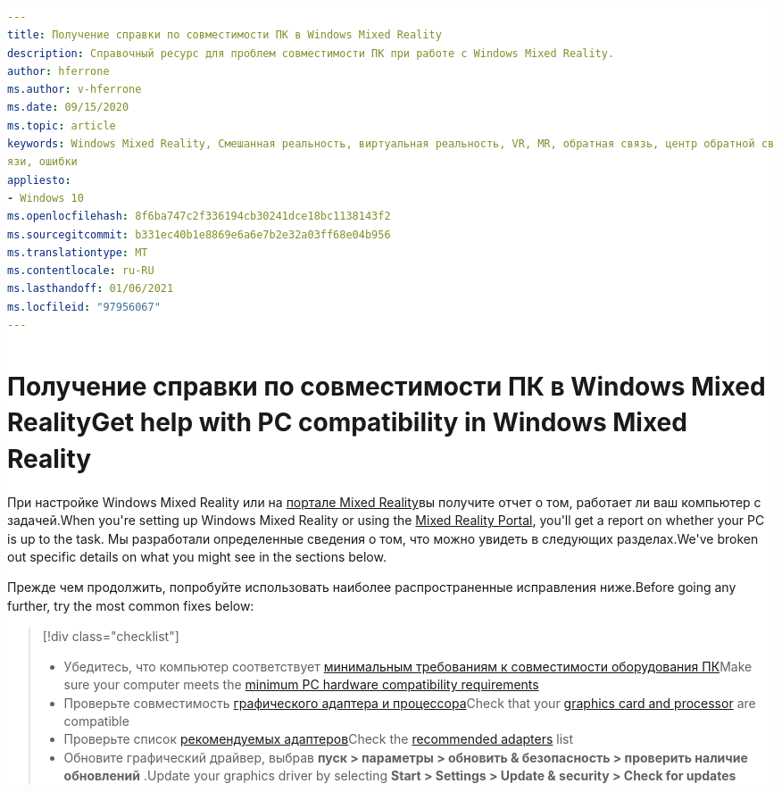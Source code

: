 ```yaml
---
title: Получение справки по совместимости ПК в Windows Mixed Reality
description: Справочный ресурс для проблем совместимости ПК при работе с Windows Mixed Reality.
author: hferrone
ms.author: v-hferrone
ms.date: 09/15/2020
ms.topic: article
keywords: Windows Mixed Reality, Смешанная реальность, виртуальная реальность, VR, MR, обратная связь, центр обратной связи, ошибки
appliesto:
- Windows 10
ms.openlocfilehash: 8f6ba747c2f336194cb30241dce18bc1138143f2
ms.sourcegitcommit: b331ec40b1e8869e6a6e7b2e32a03ff68e04b956
ms.translationtype: MT
ms.contentlocale: ru-RU
ms.lasthandoff: 01/06/2021
ms.locfileid: "97956067"
---
```

# <a name="get-help-with-pc-compatibility-in-windows-mixed-reality"></a><span data-ttu-id="0f5c6-104">Получение справки по совместимости ПК в Windows Mixed Reality</span><span class="sxs-lookup"><span data-stu-id="0f5c6-104">Get help with PC compatibility in Windows Mixed Reality</span></span>

<span data-ttu-id="0f5c6-105">При настройке Windows Mixed Reality или на [портале Mixed Reality](install-windows-mixed-reality.md)вы получите отчет о том, работает ли ваш компьютер с задачей.</span><span class="sxs-lookup"><span data-stu-id="0f5c6-105">When you're setting up Windows Mixed Reality or using the [Mixed Reality Portal](install-windows-mixed-reality.md), you'll get a report on whether your PC is up to the task.</span></span> <span data-ttu-id="0f5c6-106">Мы разработали определенные сведения о том, что можно увидеть в следующих разделах.</span><span class="sxs-lookup"><span data-stu-id="0f5c6-106">We've broken out specific details on what you might see in the sections below.</span></span>

<span data-ttu-id="0f5c6-107">Прежде чем продолжить, попробуйте использовать наиболее распространенные исправления ниже.</span><span class="sxs-lookup"><span data-stu-id="0f5c6-107">Before going any further, try the most common fixes below:</span></span> 

> [!div class="checklist"]
> * <span data-ttu-id="0f5c6-108">Убедитесь, что компьютер соответствует [минимальным требованиям к совместимости оборудования ПК](windows-mixed-reality-minimum-pc-hardware-compatibility-guidelines.md)</span><span class="sxs-lookup"><span data-stu-id="0f5c6-108">Make sure your computer meets the [minimum PC hardware compatibility requirements](windows-mixed-reality-minimum-pc-hardware-compatibility-guidelines.md)</span></span>
> * <span data-ttu-id="0f5c6-109">Проверьте совместимость [графического адаптера и процессора](windows-mixed-reality-minimum-pc-hardware-compatibility-guidelines.md#compatibility-guidelines)</span><span class="sxs-lookup"><span data-stu-id="0f5c6-109">Check that your [graphics card and processor](windows-mixed-reality-minimum-pc-hardware-compatibility-guidelines.md#compatibility-guidelines) are compatible</span></span>
> * <span data-ttu-id="0f5c6-110">Проверьте список [рекомендуемых адаптеров](recommended-adapters-for-windows-mixed-reality-capable-pcs.md)</span><span class="sxs-lookup"><span data-stu-id="0f5c6-110">Check the [recommended adapters](recommended-adapters-for-windows-mixed-reality-capable-pcs.md) list</span></span>
> * <span data-ttu-id="0f5c6-111">Обновите графический драйвер, выбрав **пуск > параметры > обновить & безопасность > проверить наличие обновлений** .</span><span class="sxs-lookup"><span data-stu-id="0f5c6-111">Update your graphics driver by selecting **Start > Settings > Update & security > Check for updates**</span></span> 
